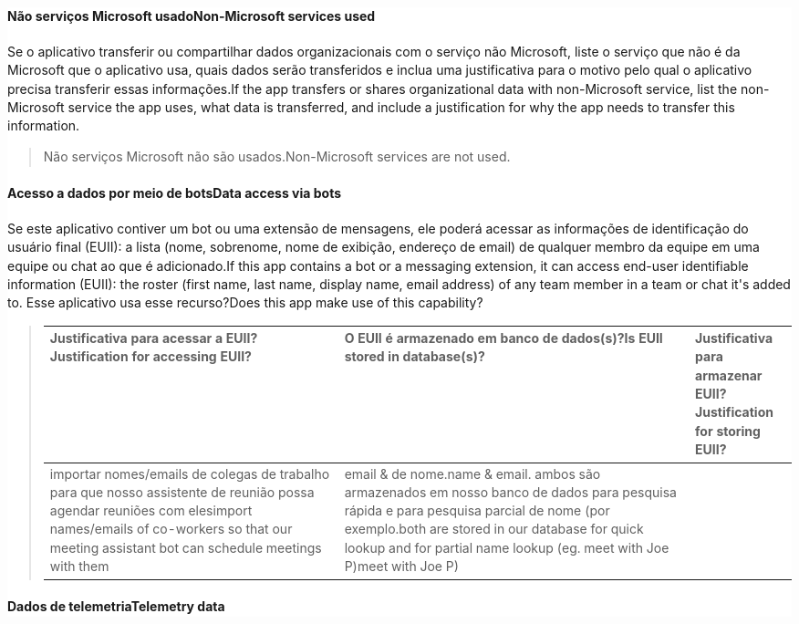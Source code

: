

#### <a name="non-microsoft-services-used"></a><span data-ttu-id="a2c25-162">Não serviços Microsoft usado</span><span class="sxs-lookup"><span data-stu-id="a2c25-162">Non-Microsoft services used</span></span>

<span data-ttu-id="a2c25-163">Se o aplicativo transferir ou compartilhar dados organizacionais com o serviço não Microsoft, liste o serviço que não é da Microsoft que o aplicativo usa, quais dados serão transferidos e inclua uma justificativa para o motivo pelo qual o aplicativo precisa transferir essas informações.</span><span class="sxs-lookup"><span data-stu-id="a2c25-163">If the app transfers or shares organizational data with non-Microsoft service, list the non-Microsoft service the app uses, what data is transferred, and include a justification for why the app needs to transfer this information.</span></span>

><span data-ttu-id="a2c25-164">Não serviços Microsoft não são usados.</span><span class="sxs-lookup"><span data-stu-id="a2c25-164">Non-Microsoft services are not used.</span></span>

#### <a name="data-access-via-bots"></a><span data-ttu-id="a2c25-165">Acesso a dados por meio de bots</span><span class="sxs-lookup"><span data-stu-id="a2c25-165">Data access via bots</span></span>

<span data-ttu-id="a2c25-166">Se este aplicativo contiver um bot ou uma extensão de mensagens, ele poderá acessar as informações de identificação do usuário final (EUII): a lista (nome, sobrenome, nome de exibição, endereço de email) de qualquer membro da equipe em uma equipe ou chat ao que é adicionado.</span><span class="sxs-lookup"><span data-stu-id="a2c25-166">If this app contains a bot or a messaging extension, it can access end-user identifiable information (EUII): the roster (first name, last name, display name, email address) of any team member in a team or chat it's added to.</span></span> <span data-ttu-id="a2c25-167">Esse aplicativo usa esse recurso?</span><span class="sxs-lookup"><span data-stu-id="a2c25-167">Does this app make use of this capability?</span></span>

>| <span data-ttu-id="a2c25-168">**Justificativa para acessar a EUII?**</span><span class="sxs-lookup"><span data-stu-id="a2c25-168">**Justification for accessing EUII?**</span></span>  | <span data-ttu-id="a2c25-169">**O EUII é armazenado em banco de dados(s)?**</span><span class="sxs-lookup"><span data-stu-id="a2c25-169">**Is EUII stored in database(s)?**</span></span> | <span data-ttu-id="a2c25-170">**Justificativa para armazenar EUII?**</span><span class="sxs-lookup"><span data-stu-id="a2c25-170">**Justification for storing EUII?**</span></span> |
>|:--------------------------------|:---------------------|:--------------------------|
>| <span data-ttu-id="a2c25-171">importar nomes/emails de colegas de trabalho para que nosso assistente de reunião possa agendar reuniões com eles</span><span class="sxs-lookup"><span data-stu-id="a2c25-171">import names/emails of co-workers so that our meeting assistant bot can schedule meetings with them</span></span> | <span data-ttu-id="a2c25-172">email &amp; de nome.</span><span class="sxs-lookup"><span data-stu-id="a2c25-172">name &amp; email.</span></span> <span data-ttu-id="a2c25-173">ambos são armazenados em nosso banco de dados para pesquisa rápida e para pesquisa parcial de nome (por exemplo.</span><span class="sxs-lookup"><span data-stu-id="a2c25-173">both are stored in our database for quick lookup and for partial name lookup (eg.</span></span> <span data-ttu-id="a2c25-174">meet with Joe P)</span><span class="sxs-lookup"><span data-stu-id="a2c25-174">meet with Joe P)</span></span> |  |



#### <a name="telemetry-data"></a><span data-ttu-id="a2c25-175">Dados de telemetria</span><span class="sxs-lookup"><span data-stu-id="a2c25-175">Telemetry data</span></span>
